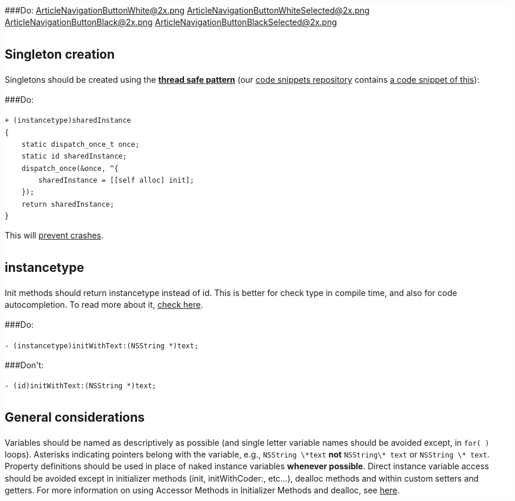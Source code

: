 ###Do:
	ArticleNavigationButtonWhite@2x.png
	ArticleNavigationButtonWhiteSelected@2x.png
	ArticleNavigationButtonBlack@2x.png
	ArticleNavigationButtonBlackSelected@2x.png

## Singleton creation

Singletons should be created using the [**thread safe pattern**](http://www.google.com/url?q=http%3A%2F%2Fstackoverflow.com%2Fquestions%2F5720029%2Fcreate-singleton-using-gcds-dispatch-once-in-objective-c&sa=D&sntz=1&usg=AFQjCNHkLOZ52x1bBmy5SY9-QnXdB2JKww) (our [code snippets repository](https://github.com/seekingalpha/CodeSniper) contains [a code snippet of this](https://github.com/seekingalpha/CodeSniper/blob/master/singleton.m)):

###Do:

	+ (instancetype)sharedInstance
	{
	    static dispatch_once_t once;
	    static id sharedInstance;
	    dispatch_once(&once, ^{
	        sharedInstance = [[self alloc] init];
	    });
	    return sharedInstance;
	}

This will [prevent crashes](http://cocoasamurai.blogspot.co.il/2011/04/singletons-your-doing-them-wrong.html).

## instancetype
Init methods should return instancetype instead of id. This is better for check type in compile time, and also for code autocompletion. To read more about it, [check here](http://www.google.com/url?q=http%3A%2F%2Fnshipster.com%2Finstancetype%2F&sa=D&sntz=1&usg=AFQjCNGPg-LB4R7tQGcAxCHZt-72-cYzUg).

###Do:

	- (instancetype)initWithText:(NSString *)text;
	
###Don't:

	- (id)initWithText:(NSString *)text;
	
## General considerations

Variables should be named as descriptively as possible (and single letter variable names should be avoided except, in `for( )` loops). Asterisks indicating pointers belong with the variable, e.g., `NSString \*text` **not** `NSString\* text` or `NSString \* text`. Property definitions should be used in place of naked instance variables **whenever possible**. Direct instance variable access should be avoided except in initializer methods (init, initWithCoder:, etc…), dealloc methods and within custom setters and getters. For more information on using Accessor Methods in Initializer Methods and dealloc, see [here](https://www.google.com/url?q=https%3A%2F%2Fdeveloper.apple.com%2Flibrary%2Fmac%2Fdocumentation%2FCocoa%2FConceptual%2FMemoryMgmt%2FArticles%2FmmPractical.html%23%2F%2Fapple_ref%2Fdoc%2Fuid%2FTP40004447-SW6&sa=D&sntz=1&usg=AFQjCNHrj-h-GQ709HPjtcdvjx-5XZcU0Q "Use Accessor Methods to Make Memory Management Easier").
